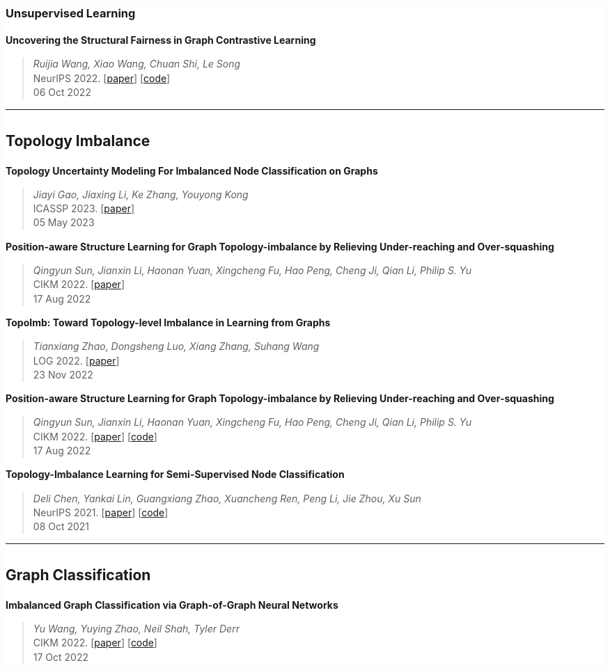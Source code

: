 





### Unsupervised Learning

**Uncovering the Structural Fairness in Graph Contrastive Learning** 
> *Ruijia Wang, Xiao Wang, Chuan Shi, Le Song* \
> NeurIPS 2022. [[paper](https://arxiv.org/abs/2210.03011)] [[code](https://github.com/BUPT-GAMMA/Uncovering-the-Structural-Fairness-in-Graph-Contrastive-Learning)]\
> 06 Oct 2022

---




## Topology Imbalance
**Topology Uncertainty Modeling For Imbalanced Node Classification on Graphs** 
> *Jiayi Gao, Jiaxing Li, Ke Zhang, Youyong Kong*\
> ICASSP 2023. [[paper](https://ieeexplore.ieee.org/abstract/document/10094813)]\
> 05 May 2023

**Position-aware Structure Learning for Graph Topology-imbalance by Relieving Under-reaching and Over-squashing** 
> *Qingyun Sun, Jianxin Li, Haonan Yuan, Xingcheng Fu, Hao Peng, Cheng Ji, Qian Li, Philip S. Yu*\
> CIKM 2022. [[paper](https://arxiv.org/abs/2208.08302)]\
> 17 Aug 2022

**TopoImb: Toward Topology-level Imbalance in Learning from Graphs** 
> *Tianxiang Zhao, Dongsheng Luo, Xiang Zhang, Suhang Wang*\
> LOG 2022. [[paper](https://openreview.net/forum?id=nR3rZ4ODtQ)]\
> 23 Nov 2022

**Position-aware Structure Learning for Graph Topology-imbalance by Relieving Under-reaching and Over-squashing** 
> *Qingyun Sun, Jianxin Li, Haonan Yuan, Xingcheng Fu, Hao Peng, Cheng Ji, Qian Li, Philip S. Yu* \
> CIKM 2022. [[paper](https://arxiv.org/abs/2208.08302)] [[code](https://github.com/RingBDStack/PASTEL)] \
> 17 Aug 2022


**Topology-Imbalance Learning for Semi-Supervised Node Classification** 
> *Deli Chen, Yankai Lin, Guangxiang Zhao, Xuancheng Ren, Peng Li, Jie Zhou, Xu Sun*\
> NeurIPS 2021. [[paper](https://arxiv.org/abs/2110.04099)] [[code](https://github.com/victorchen96/ReNode)] \
> 08 Oct 2021


---


## Graph Classification

**Imbalanced Graph Classification via Graph-of-Graph Neural Networks** 
> *Yu Wang, Yuying Zhao, Neil Shah, Tyler Derr* \
> CIKM 2022.  [[paper](https://dl.acm.org/doi/abs/10.1145/3511808.3557356)] [[code](https://github.com/YuWVandy/G2GNN)]\
> 17 Oct 2022
